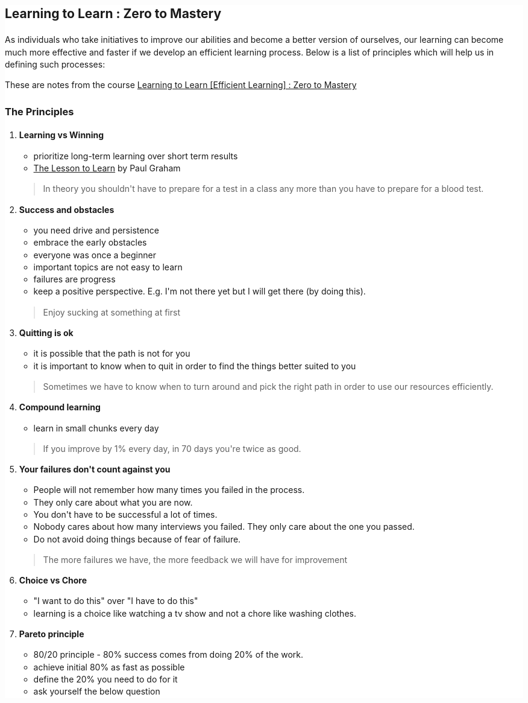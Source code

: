 ## Learning to Learn : Zero to Mastery


As individuals who take initiatives to improve our abilities and become a better version of ourselves, our learning can become much more effective and faster if we develop an efficient learning process. Below is a list of principles which will help us in defining such processes:

These are notes from the course [Learning to Learn [Efficient Learning] : Zero to Mastery](https://www.udemy.com/course/learning-to-learn-efficient-learning-zero-to-mastery/)


### The Principles

1. **Learning vs Winning**
    - prioritize long-term learning over short term results
    - [The Lesson to Learn](http://paulgraham.com/lesson.html) by Paul Graham

    >  In theory you shouldn't have to prepare for a test in a class any more than you have to prepare for a blood test.
    
2. **Success and obstacles**
    - you need drive and persistence
    - embrace the early obstacles
    - everyone was once a beginner
    - important topics are not easy to learn
    - failures are progress
    - keep a positive perspective. E.g. I'm not there yet but I will get there (by doing this).

    > Enjoy sucking at something at first

3. **Quitting is ok**
    - it is possible that the path is not for you
    - it is important to know when to quit in order to find the things better suited to you

    > Sometimes we have to know when to turn around and pick the right path in order to use our resources efficiently.

4. **Compound learning**
    - learn in small chunks every day

    > If you improve by 1% every day, in 70 days you're twice as good.

5. **Your failures don't count against you**
    - People will not remember how many times you failed in the process.
    - They only care about what you are now.
    - You don't have to be successful a lot of times.
    - Nobody cares about how many interviews you failed. They only care about the one you passed.
    - Do not avoid doing things because of fear of failure.

    > The more failures we have, the more feedback we will have for improvement

6. **Choice vs Chore**
    - "I want to do this" over "I have to do this"
    - learning is a choice like watching a tv show and not a chore like washing clothes.
7. **Pareto principle**
    - 80/20 principle - 80% success comes from doing 20% of the work.
    - achieve initial 80% as fast as possible
    - define the 20% you need to do for it
    - ask yourself the below question
